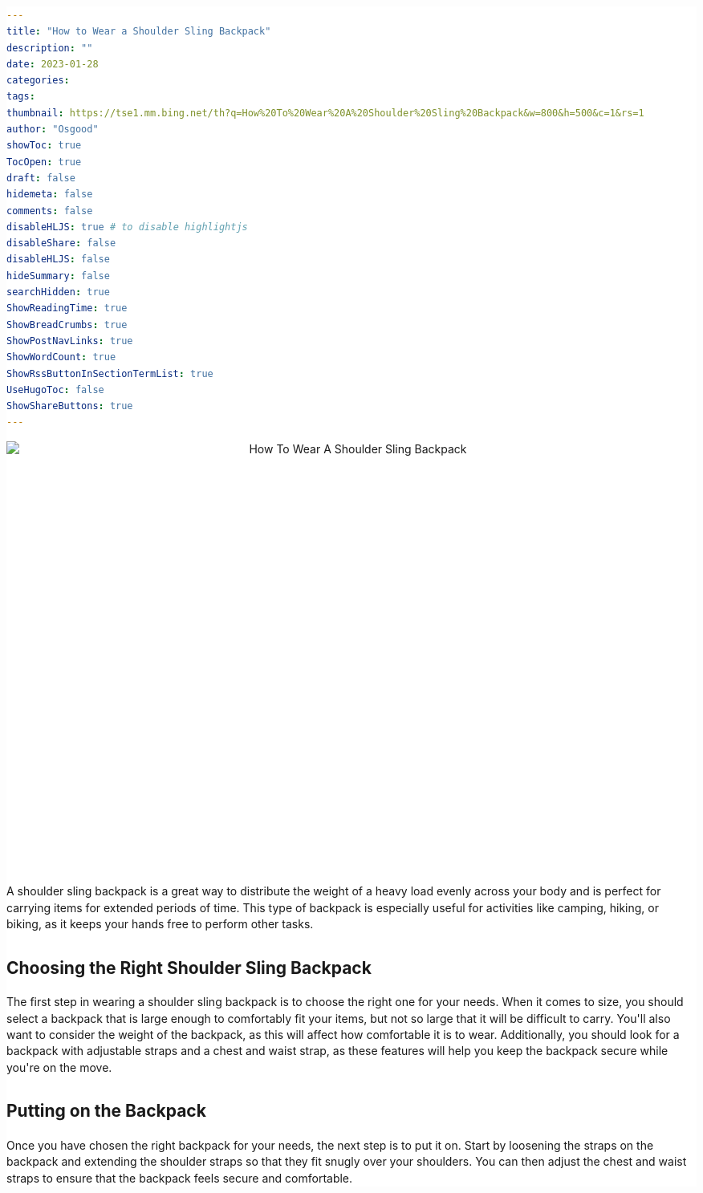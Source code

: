 ```yaml
---
title: "How to Wear a Shoulder Sling Backpack"
description: ""
date: 2023-01-28
categories: 
tags: 
thumbnail: https://tse1.mm.bing.net/th?q=How%20To%20Wear%20A%20Shoulder%20Sling%20Backpack&w=800&h=500&c=1&rs=1
author: "Osgood"
showToc: true
TocOpen: true
draft: false
hidemeta: false
comments: false
disableHLJS: true # to disable highlightjs
disableShare: false
disableHLJS: false
hideSummary: false
searchHidden: true
ShowReadingTime: true
ShowBreadCrumbs: true
ShowPostNavLinks: true
ShowWordCount: true
ShowRssButtonInSectionTermList: true
UseHugoToc: false
ShowShareButtons: true
---
```


<center>
	<img src="https://tse1.mm.bing.net/th?q=How%20To%20Wear%20A%20Shoulder%20Sling%20Backpack&w=800&h=500&c=1&rs=1" alt="How To Wear A Shoulder Sling Backpack" width="800" height="500" style="display: block; width: 100%; height: auto">
</center>

A shoulder sling backpack is a great way to distribute the weight of a heavy load evenly across your body and is perfect for carrying items for extended periods of time. This type of backpack is especially useful for activities like camping, hiking, or biking, as it keeps your hands free to perform other tasks.

<h2>Choosing the Right Shoulder Sling Backpack</h2>
The first step in wearing a shoulder sling backpack is to choose the right one for your needs. When it comes to size, you should select a backpack that is large enough to comfortably fit your items, but not so large that it will be difficult to carry. You'll also want to consider the weight of the backpack, as this will affect how comfortable it is to wear. Additionally, you should look for a backpack with adjustable straps and a chest and waist strap, as these features will help you keep the backpack secure while you're on the move.

<h2>Putting on the Backpack</h2>
Once you have chosen the right backpack for your needs, the next step is to put it on. Start by loosening the straps on the backpack and extending the shoulder straps so that they fit snugly over your shoulders. You can then adjust the chest and waist straps to ensure that the backpack feels secure and comfortable. 
